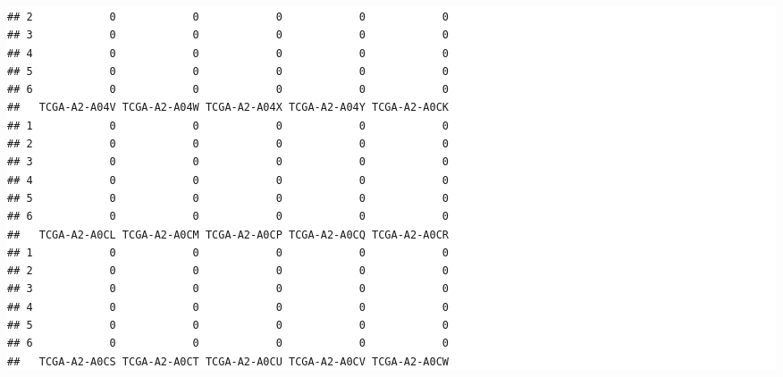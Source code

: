     ## 2            0            0            0            0            0
    ## 3            0            0            0            0            0
    ## 4            0            0            0            0            0
    ## 5            0            0            0            0            0
    ## 6            0            0            0            0            0
    ##   TCGA-A2-A04V TCGA-A2-A04W TCGA-A2-A04X TCGA-A2-A04Y TCGA-A2-A0CK
    ## 1            0            0            0            0            0
    ## 2            0            0            0            0            0
    ## 3            0            0            0            0            0
    ## 4            0            0            0            0            0
    ## 5            0            0            0            0            0
    ## 6            0            0            0            0            0
    ##   TCGA-A2-A0CL TCGA-A2-A0CM TCGA-A2-A0CP TCGA-A2-A0CQ TCGA-A2-A0CR
    ## 1            0            0            0            0            0
    ## 2            0            0            0            0            0
    ## 3            0            0            0            0            0
    ## 4            0            0            0            0            0
    ## 5            0            0            0            0            0
    ## 6            0            0            0            0            0
    ##   TCGA-A2-A0CS TCGA-A2-A0CT TCGA-A2-A0CU TCGA-A2-A0CV TCGA-A2-A0CW